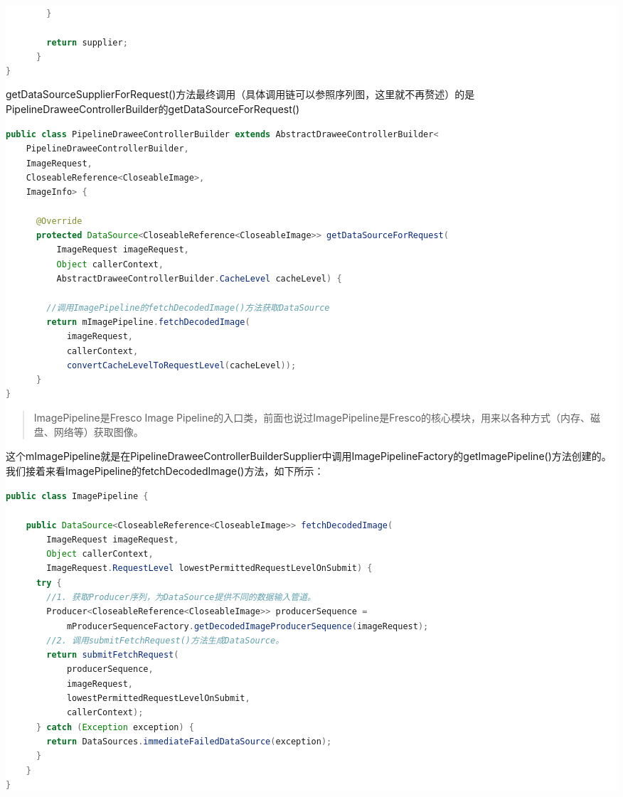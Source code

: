```java
        }
    
        return supplier;
      }
}
```

getDataSourceSupplierForRequest()方法最终调用（具体调用链可以参照序列图，这里就不再赘述）的是PipelineDraweeControllerBuilder的getDataSourceForRequest()

```java
public class PipelineDraweeControllerBuilder extends AbstractDraweeControllerBuilder<
    PipelineDraweeControllerBuilder,
    ImageRequest,
    CloseableReference<CloseableImage>,
    ImageInfo> {
    
      @Override
      protected DataSource<CloseableReference<CloseableImage>> getDataSourceForRequest(
          ImageRequest imageRequest,
          Object callerContext,
          AbstractDraweeControllerBuilder.CacheLevel cacheLevel) {
        
        //调用ImagePipeline的fetchDecodedImage()方法获取DataSource
        return mImagePipeline.fetchDecodedImage(
            imageRequest,
            callerContext,
            convertCacheLevelToRequestLevel(cacheLevel));
      }
}
```

>ImagePipeline是Fresco Image Pipeline的入口类，前面也说过ImagePipeline是Fresco的核心模块，用来以各种方式（内存、磁盘、网络等）获取图像。

这个mImagePipeline就是在PipelineDraweeControllerBuilderSupplier中调用ImagePipelineFactory的getImagePipeline()方法创建的。
我们接着来看ImagePipeline的fetchDecodedImage()方法，如下所示：

```java
public class ImagePipeline {
    
    public DataSource<CloseableReference<CloseableImage>> fetchDecodedImage(
        ImageRequest imageRequest,
        Object callerContext,
        ImageRequest.RequestLevel lowestPermittedRequestLevelOnSubmit) {
      try {
        //1. 获取Producer序列，为DataSource提供不同的数据输入管道。
        Producer<CloseableReference<CloseableImage>> producerSequence =
            mProducerSequenceFactory.getDecodedImageProducerSequence(imageRequest);
        //2. 调用submitFetchRequest()方法生成DataSource。
        return submitFetchRequest(
            producerSequence,
            imageRequest,
            lowestPermittedRequestLevelOnSubmit,
            callerContext);
      } catch (Exception exception) {
        return DataSources.immediateFailedDataSource(exception);
      }
    }  
}
```
